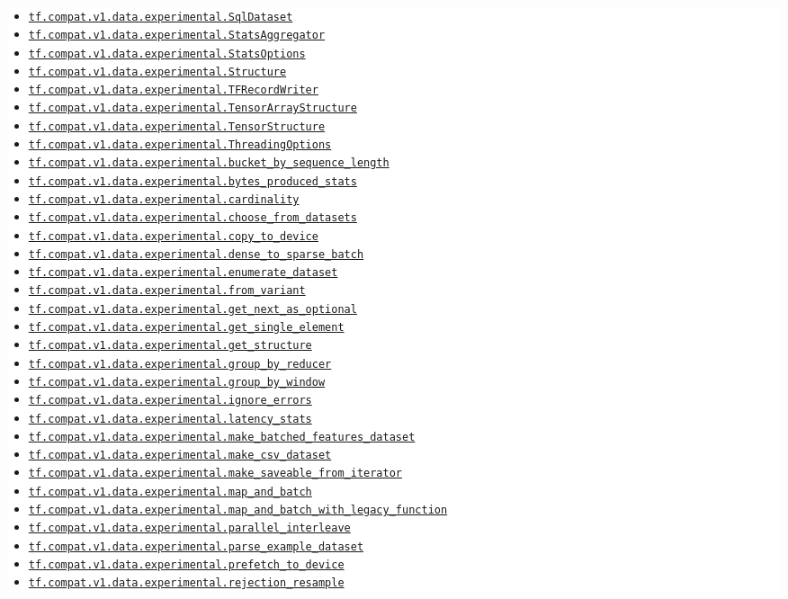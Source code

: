 *  <a href="./tf/compat/v1/data/experimental/SqlDataset.md"><code>tf.compat.v1.data.experimental.SqlDataset</code></a>
*  <a href="./tf/compat/v1/data/experimental/StatsAggregator.md"><code>tf.compat.v1.data.experimental.StatsAggregator</code></a>
*  <a href="./tf/data/experimental/StatsOptions.md"><code>tf.compat.v1.data.experimental.StatsOptions</code></a>
*  <a href="./tf/data/experimental/Structure.md"><code>tf.compat.v1.data.experimental.Structure</code></a>
*  <a href="./tf/data/experimental/TFRecordWriter.md"><code>tf.compat.v1.data.experimental.TFRecordWriter</code></a>
*  <a href="./tf/data/experimental/TensorArrayStructure.md"><code>tf.compat.v1.data.experimental.TensorArrayStructure</code></a>
*  <a href="./tf/data/experimental/TensorStructure.md"><code>tf.compat.v1.data.experimental.TensorStructure</code></a>
*  <a href="./tf/data/experimental/ThreadingOptions.md"><code>tf.compat.v1.data.experimental.ThreadingOptions</code></a>
*  <a href="./tf/data/experimental/bucket_by_sequence_length.md"><code>tf.compat.v1.data.experimental.bucket_by_sequence_length</code></a>
*  <a href="./tf/data/experimental/bytes_produced_stats.md"><code>tf.compat.v1.data.experimental.bytes_produced_stats</code></a>
*  <a href="./tf/data/experimental/cardinality.md"><code>tf.compat.v1.data.experimental.cardinality</code></a>
*  <a href="./tf/compat/v1/data/experimental/choose_from_datasets.md"><code>tf.compat.v1.data.experimental.choose_from_datasets</code></a>
*  <a href="./tf/data/experimental/copy_to_device.md"><code>tf.compat.v1.data.experimental.copy_to_device</code></a>
*  <a href="./tf/data/experimental/dense_to_sparse_batch.md"><code>tf.compat.v1.data.experimental.dense_to_sparse_batch</code></a>
*  <a href="./tf/data/experimental/enumerate_dataset.md"><code>tf.compat.v1.data.experimental.enumerate_dataset</code></a>
*  <a href="./tf/data/experimental/from_variant.md"><code>tf.compat.v1.data.experimental.from_variant</code></a>
*  <a href="./tf/data/experimental/get_next_as_optional.md"><code>tf.compat.v1.data.experimental.get_next_as_optional</code></a>
*  <a href="./tf/data/experimental/get_single_element.md"><code>tf.compat.v1.data.experimental.get_single_element</code></a>
*  <a href="./tf/data/experimental/get_structure.md"><code>tf.compat.v1.data.experimental.get_structure</code></a>
*  <a href="./tf/data/experimental/group_by_reducer.md"><code>tf.compat.v1.data.experimental.group_by_reducer</code></a>
*  <a href="./tf/data/experimental/group_by_window.md"><code>tf.compat.v1.data.experimental.group_by_window</code></a>
*  <a href="./tf/data/experimental/ignore_errors.md"><code>tf.compat.v1.data.experimental.ignore_errors</code></a>
*  <a href="./tf/data/experimental/latency_stats.md"><code>tf.compat.v1.data.experimental.latency_stats</code></a>
*  <a href="./tf/compat/v1/data/experimental/make_batched_features_dataset.md"><code>tf.compat.v1.data.experimental.make_batched_features_dataset</code></a>
*  <a href="./tf/compat/v1/data/experimental/make_csv_dataset.md"><code>tf.compat.v1.data.experimental.make_csv_dataset</code></a>
*  <a href="./tf/data/experimental/make_saveable_from_iterator.md"><code>tf.compat.v1.data.experimental.make_saveable_from_iterator</code></a>
*  <a href="./tf/data/experimental/map_and_batch.md"><code>tf.compat.v1.data.experimental.map_and_batch</code></a>
*  <a href="./tf/compat/v1/data/experimental/map_and_batch_with_legacy_function.md"><code>tf.compat.v1.data.experimental.map_and_batch_with_legacy_function</code></a>
*  <a href="./tf/data/experimental/parallel_interleave.md"><code>tf.compat.v1.data.experimental.parallel_interleave</code></a>
*  <a href="./tf/data/experimental/parse_example_dataset.md"><code>tf.compat.v1.data.experimental.parse_example_dataset</code></a>
*  <a href="./tf/data/experimental/prefetch_to_device.md"><code>tf.compat.v1.data.experimental.prefetch_to_device</code></a>
*  <a href="./tf/data/experimental/rejection_resample.md"><code>tf.compat.v1.data.experimental.rejection_resample</code></a>